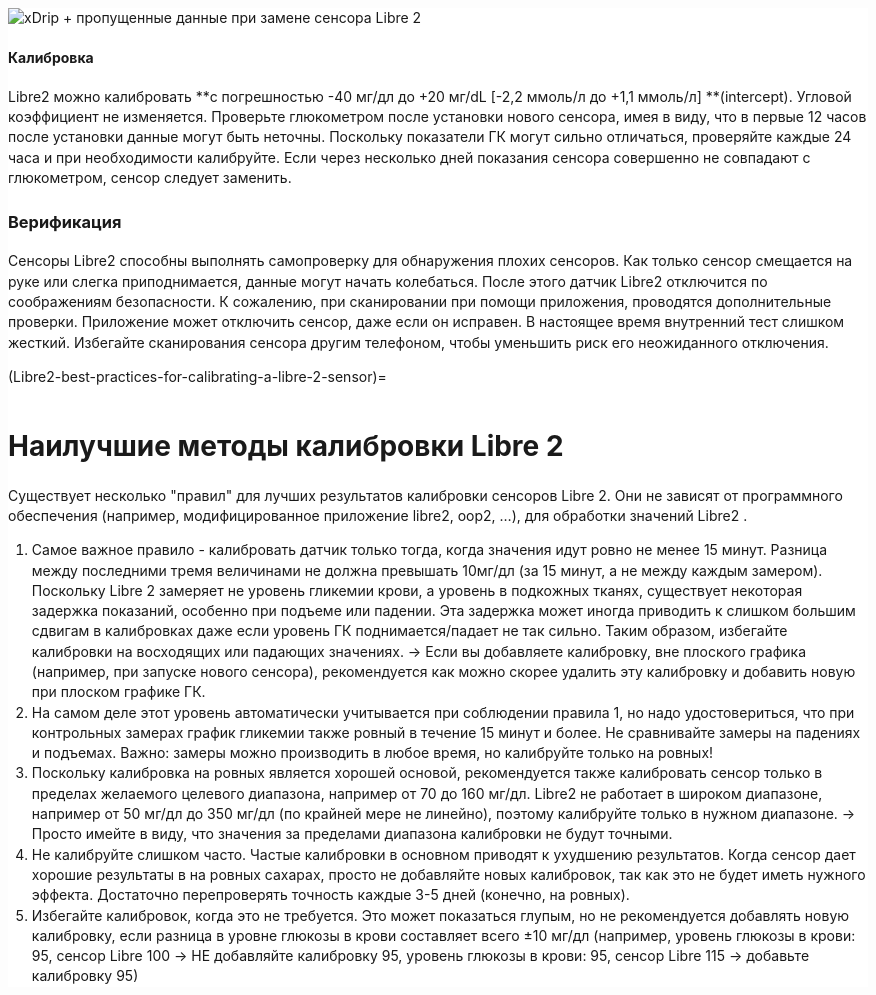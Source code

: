 ![xDrip + пропущенные данные при замене сенсора Libre 2](../images/Libre2_GapNewSensor.png)

#### Калибровка

Libre2 можно калибровать **с погрешностью -40 мг/дл до +20 мг/dL [-2,2 ммоль/л до +1,1 ммоль/л] **(intercept). Угловой коэффициент не изменяется. Проверьте глюкометром после установки нового сенсора, имея в виду, что в первые 12 часов после установки данные могут быть неточны. Поскольку показатели ГК могут сильно отличаться, проверяйте каждые 24 часа и при необходимости калибруйте. Если через несколько дней показания сенсора совершенно не совпадают с глюкометром, сенсор следует заменить.

### Верификация

Сенсоры Libre2 способны выполнять самопроверку для обнаружения плохих сенсоров. Как только сенсор смещается на руке или слегка приподнимается, данные могут начать колебаться. После этого датчик Libre2 отключится по соображениям безопасности. К сожалению, при сканировании при помощи приложения, проводятся дополнительные проверки. Приложение может отключить сенсор, даже если он исправен. В настоящее время внутренний тест слишком жесткий. Избегайте сканирования сенсора другим телефоном, чтобы уменьшить риск его неожиданного отключения.

(Libre2-best-practices-for-calibrating-a-libre-2-sensor)=
# Наилучшие методы калибровки Libre 2

Существует несколько "правил" для лучших результатов калибровки сенсоров Libre 2. Они не зависят от программного обеспечения (например, модифицированное приложение libre2, oop2, …), для обработки значений Libre2 .

1.  Самое важное правило - калибровать датчик только тогда, когда значения идут ровно не менее 15 минут. Разница между последними тремя величинами не должна превышать 10мг/дл (за 15 минут, а не между каждым замером). Поскольку Libre 2 замеряет не уровень гликемии крови, а уровень в подкожных тканях, существует некоторая задержка показаний, особенно при подъеме или падении. Эта задержка может иногда приводить к слишком большим сдвигам в калибровках даже если уровень ГК поднимается/падает не так сильно. Таким образом, избегайте калибровки на восходящих или падающих значениях. -> Если вы добавляете калибровку, вне плоского графика (например, при запуске нового сенсора), рекомендуется как можно скорее удалить эту калибровку и добавить новую при плоском графике ГК.
2.  На самом деле этот уровень автоматически учитывается при соблюдении правила 1, но надо удостовериться, что при контрольных замерах график гликемии также ровный в течение 15 минут и более. Не сравнивайте замеры на падениях и подъемах. Важно: замеры можно производить в любое время, но калибруйте только на ровных!
3.  Поскольку калибровка на ровных является хорошей основой, рекомендуется также калибровать сенсор только в пределах желаемого целевого диапазона, например от 70 до 160 мг/дл. Libre2 не работает в широком диапазоне, например от 50 мг/дл до 350 мг/дл (по крайней мере не линейно), поэтому калибруйте только в нужном диапазоне. -> Просто имейте в виду, что значения за пределами диапазона калибровки не будут точными.
4.  Не калибруйте слишком часто. Частые калибровки в основном приводят к ухудшению результатов. Когда сенсор дает хорошие результаты в на ровных сахарах, просто не добавляйте новых калибровок, так как это не будет иметь нужного эффекта. Достаточно перепроверять точность каждые 3-5 дней (конечно, на ровных).
5.  Избегайте калибровок, когда это не требуется. Это может показаться глупым, но не рекомендуется добавлять новую калибровку, если разница в уровне глюкозы в крови составляет всего ±10 мг/дл (например, уровень глюкозы в крови: 95, сенсор Libre 100 -> НЕ добавляйте калибровку 95, уровень глюкозы в крови: 95, сенсор Libre 115 -> добавьте калибровку 95)
